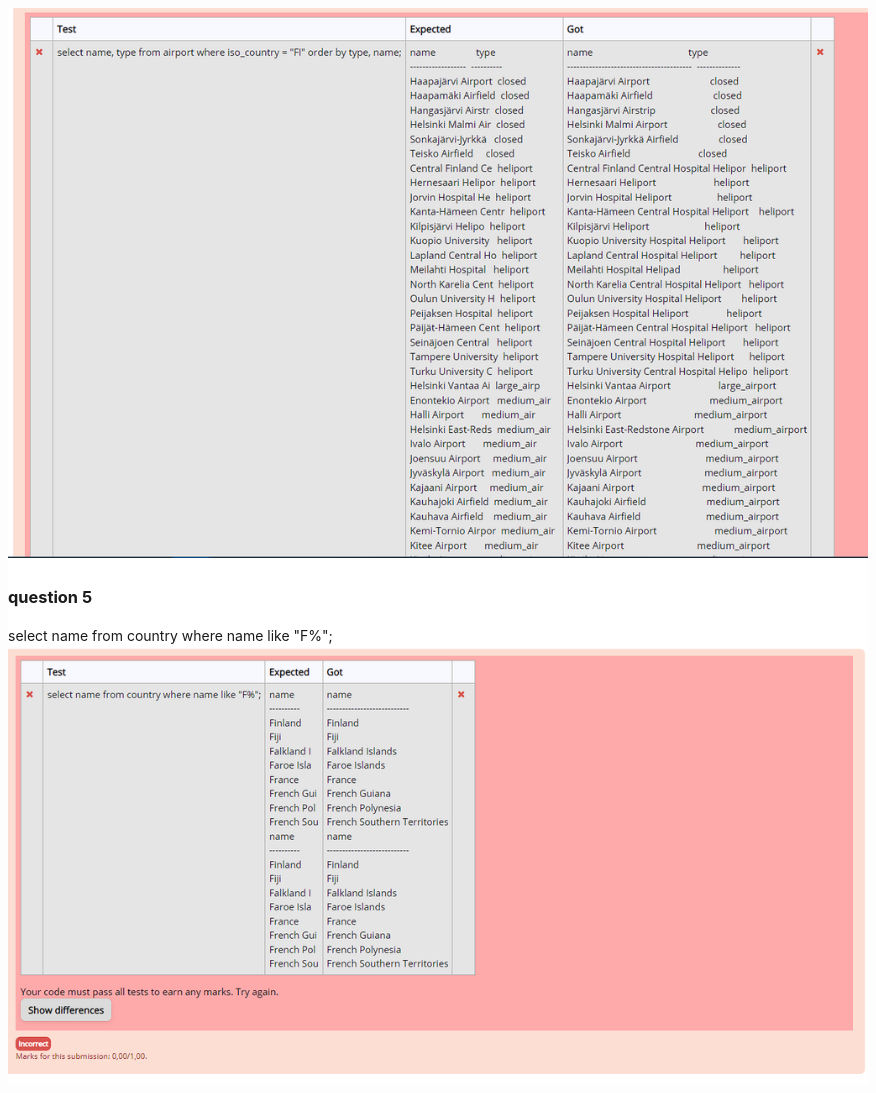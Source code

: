 ![img_3.png](img_3.png)

### question 5
select name from country where name like "F%";
![img_4.png](img_4.png)

